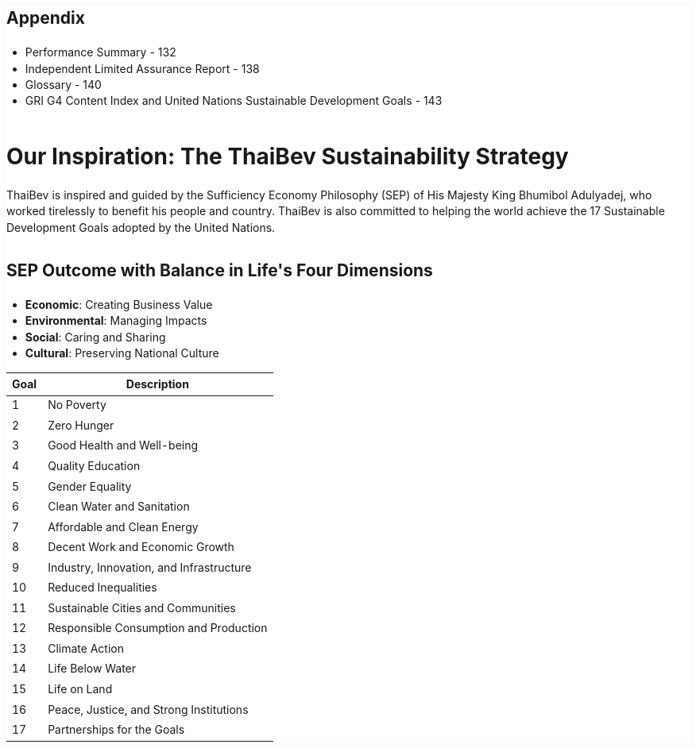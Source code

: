 ## Appendix
- Performance Summary - 132
- Independent Limited Assurance Report - 138
- Glossary - 140
- GRI G4 Content Index and United Nations Sustainable Development Goals - 143

# Our Inspiration: The ThaiBev Sustainability Strategy

ThaiBev is inspired and guided by the Sufficiency Economy Philosophy (SEP) of His Majesty King Bhumibol Adulyadej, who worked tirelessly to benefit his people and country. ThaiBev is also committed to helping the world achieve the 17 Sustainable Development Goals adopted by the United Nations.

## SEP Outcome with Balance in Life's Four Dimensions

- **Economic**: Creating Business Value
- **Environmental**: Managing Impacts
- **Social**: Caring and Sharing
- **Cultural**: Preserving National Culture

| Goal | Description |
|------|-------------|
| 1    | No Poverty |
| 2    | Zero Hunger |
| 3    | Good Health and Well-being |
| 4    | Quality Education |
| 5    | Gender Equality |
| 6    | Clean Water and Sanitation |
| 7    | Affordable and Clean Energy |
| 8    | Decent Work and Economic Growth |
| 9    | Industry, Innovation, and Infrastructure |
| 10   | Reduced Inequalities |
| 11   | Sustainable Cities and Communities |
| 12   | Responsible Consumption and Production |
| 13   | Climate Action |
| 14   | Life Below Water |
| 15   | Life on Land |
| 16   | Peace, Justice, and Strong Institutions |
| 17   | Partnerships for the Goals |
